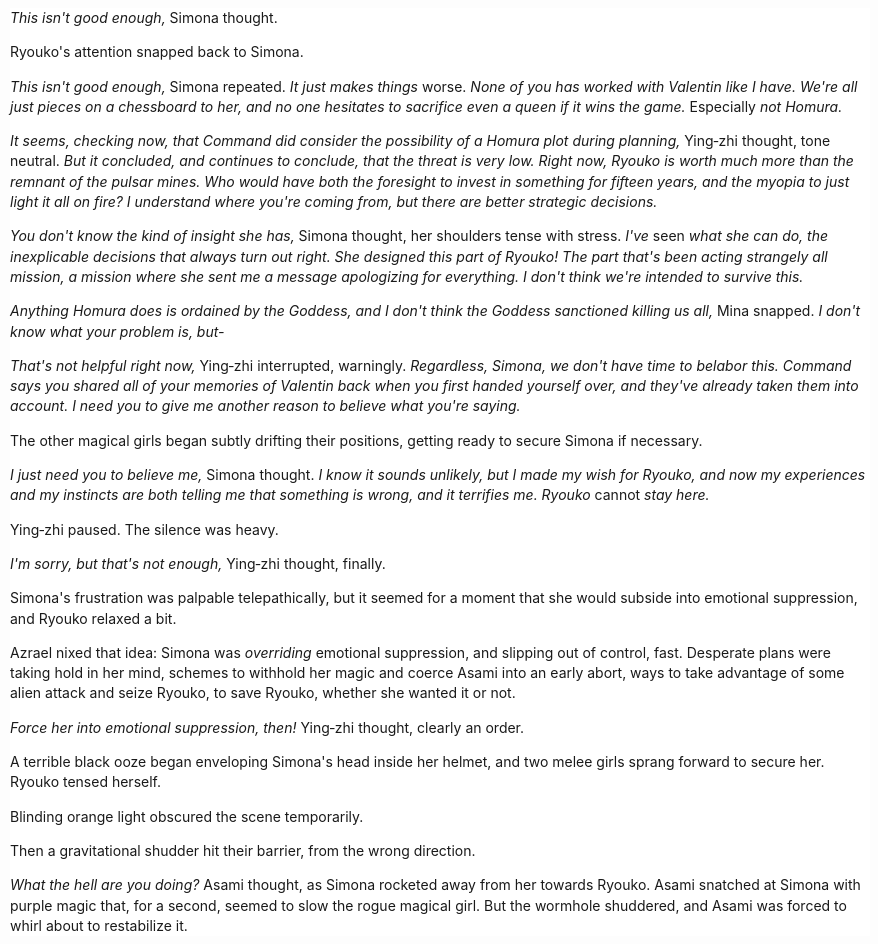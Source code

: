 *This isn't good enough,* Simona thought.

Ryouko's attention snapped back to Simona.

*This isn't good enough,* Simona repeated. *It just makes things* worse. *None of you has worked with Valentin like I have. We're all just pieces on a chessboard to her, and no one hesitates to sacrifice even a queen if it wins the game.* Especially *not Homura.*

*It seems, checking now, that Command did consider the possibility of a Homura plot during planning,* Ying‐zhi thought, tone neutral. *But it concluded, and continues to conclude, that the threat is very low. Right now, Ryouko is worth much more than the remnant of the pulsar mines. Who would have both the foresight to invest in something for fifteen years, and the myopia to just light it all on fire? I understand where you're coming from, but there are better strategic decisions.*

*You don't know the kind of insight she has,* Simona thought, her shoulders tense with stress. *I've* seen *what she can do, the inexplicable decisions that always turn out right. She designed this part of Ryouko! The part that's been acting strangely all mission, a mission where she sent me a message apologizing for everything. I don't think we're intended to survive this.*

*Anything Homura does is ordained by the Goddess, and I don't think the Goddess sanctioned killing us all,* Mina snapped. *I don't know what your problem is, but-*

*That's not helpful right now,* Ying‐zhi interrupted, warningly. *Regardless, Simona, we don't have time to belabor this. Command says you shared all of your memories of Valentin back when you first handed yourself over, and they've already taken them into account. I need you to give me another reason to believe what you're saying.*

The other magical girls began subtly drifting their positions, getting ready to secure Simona if necessary.

*I just need you to believe me,* Simona thought. *I know it sounds unlikely, but I made my wish for Ryouko, and now my experiences and my instincts are both telling me that something is wrong, and it terrifies me. Ryouko* cannot *stay here.*

Ying‐zhi paused. The silence was heavy.

*I'm sorry, but that's not enough,* Ying‐zhi thought, finally.

Simona's frustration was palpable telepathically, but it seemed for a moment that she would subside into emotional suppression, and Ryouko relaxed a bit.

Azrael nixed that idea: Simona was *overriding* emotional suppression, and slipping out of control, fast. Desperate plans were taking hold in her mind, schemes to withhold her magic and coerce Asami into an early abort, ways to take advantage of some alien attack and seize Ryouko, to save Ryouko, whether she wanted it or not.

*Force her into emotional suppression, then!* Ying‐zhi thought, clearly an order.

A terrible black ooze began enveloping Simona's head inside her helmet, and two melee girls sprang forward to secure her. Ryouko tensed herself.

Blinding orange light obscured the scene temporarily.

Then a gravitational shudder hit their barrier, from the wrong direction.

*What the hell are you doing?* Asami thought, as Simona rocketed away from her towards Ryouko. Asami snatched at Simona with purple magic that, for a second, seemed to slow the rogue magical girl. But the wormhole shuddered, and Asami was forced to whirl about to restabilize it.

